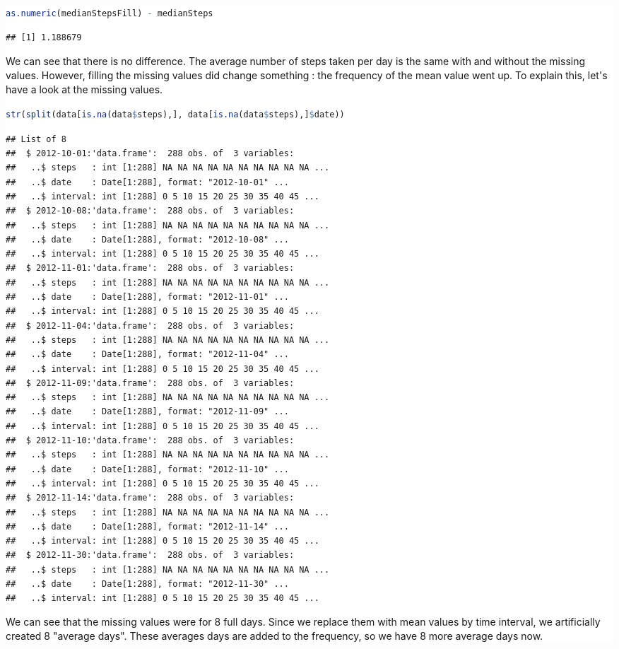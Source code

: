 
```r
as.numeric(medianStepsFill) - medianSteps
```

```
## [1] 1.188679
```

We can see that there is no difference. The average number of steps taken per
day is the same with and without the missing values. However, filling the missing
values did change something : the frequency of the mean value went up. To explain
this, let's have a look at the missing values.


```r
str(split(data[is.na(data$steps),], data[is.na(data$steps),]$date))
```

```
## List of 8
##  $ 2012-10-01:'data.frame':	288 obs. of  3 variables:
##   ..$ steps   : int [1:288] NA NA NA NA NA NA NA NA NA NA ...
##   ..$ date    : Date[1:288], format: "2012-10-01" ...
##   ..$ interval: int [1:288] 0 5 10 15 20 25 30 35 40 45 ...
##  $ 2012-10-08:'data.frame':	288 obs. of  3 variables:
##   ..$ steps   : int [1:288] NA NA NA NA NA NA NA NA NA NA ...
##   ..$ date    : Date[1:288], format: "2012-10-08" ...
##   ..$ interval: int [1:288] 0 5 10 15 20 25 30 35 40 45 ...
##  $ 2012-11-01:'data.frame':	288 obs. of  3 variables:
##   ..$ steps   : int [1:288] NA NA NA NA NA NA NA NA NA NA ...
##   ..$ date    : Date[1:288], format: "2012-11-01" ...
##   ..$ interval: int [1:288] 0 5 10 15 20 25 30 35 40 45 ...
##  $ 2012-11-04:'data.frame':	288 obs. of  3 variables:
##   ..$ steps   : int [1:288] NA NA NA NA NA NA NA NA NA NA ...
##   ..$ date    : Date[1:288], format: "2012-11-04" ...
##   ..$ interval: int [1:288] 0 5 10 15 20 25 30 35 40 45 ...
##  $ 2012-11-09:'data.frame':	288 obs. of  3 variables:
##   ..$ steps   : int [1:288] NA NA NA NA NA NA NA NA NA NA ...
##   ..$ date    : Date[1:288], format: "2012-11-09" ...
##   ..$ interval: int [1:288] 0 5 10 15 20 25 30 35 40 45 ...
##  $ 2012-11-10:'data.frame':	288 obs. of  3 variables:
##   ..$ steps   : int [1:288] NA NA NA NA NA NA NA NA NA NA ...
##   ..$ date    : Date[1:288], format: "2012-11-10" ...
##   ..$ interval: int [1:288] 0 5 10 15 20 25 30 35 40 45 ...
##  $ 2012-11-14:'data.frame':	288 obs. of  3 variables:
##   ..$ steps   : int [1:288] NA NA NA NA NA NA NA NA NA NA ...
##   ..$ date    : Date[1:288], format: "2012-11-14" ...
##   ..$ interval: int [1:288] 0 5 10 15 20 25 30 35 40 45 ...
##  $ 2012-11-30:'data.frame':	288 obs. of  3 variables:
##   ..$ steps   : int [1:288] NA NA NA NA NA NA NA NA NA NA ...
##   ..$ date    : Date[1:288], format: "2012-11-30" ...
##   ..$ interval: int [1:288] 0 5 10 15 20 25 30 35 40 45 ...
```

We can see that the missing values were for 8 full days. Since we
replace them with mean values by time interval, we artificially created 8 "average days". These averages days are added to the frequency, so we have 8 more average days now.
